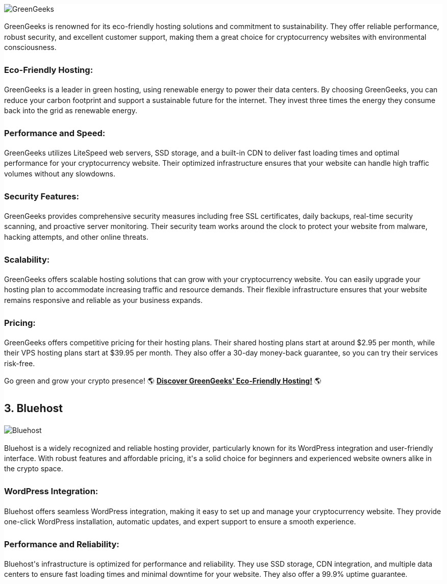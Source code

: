 ![GreenGeeks](https://i.imgur.com/eEwuntu.jpg "GreenGeeks Hosting")

GreenGeeks is renowned for its eco-friendly hosting solutions and commitment to sustainability. They offer reliable performance, robust security, and excellent customer support, making them a great choice for cryptocurrency websites with environmental consciousness.

### Eco-Friendly Hosting:
GreenGeeks is a leader in green hosting, using renewable energy to power their data centers. By choosing GreenGeeks, you can reduce your carbon footprint and support a sustainable future for the internet. They invest three times the energy they consume back into the grid as renewable energy.

### Performance and Speed:
GreenGeeks utilizes LiteSpeed web servers, SSD storage, and a built-in CDN to deliver fast loading times and optimal performance for your cryptocurrency website. Their optimized infrastructure ensures that your website can handle high traffic volumes without any slowdowns.

### Security Features:
GreenGeeks provides comprehensive security measures including free SSL certificates, daily backups, real-time security scanning, and proactive server monitoring. Their security team works around the clock to protect your website from malware, hacking attempts, and other online threats.

### Scalability:
GreenGeeks offers scalable hosting solutions that can grow with your cryptocurrency website. You can easily upgrade your hosting plan to accommodate increasing traffic and resource demands. Their flexible infrastructure ensures that your website remains responsive and reliable as your business expands.

### Pricing:
GreenGeeks offers competitive pricing for their hosting plans. Their shared hosting plans start at around $2.95 per month, while their VPS hosting plans start at $39.95 per month. They also offer a 30-day money-back guarantee, so you can try their services risk-free.

Go green and grow your crypto presence! 🌎 **[Discover GreenGeeks' Eco-Friendly Hosting!](https://snipitx.com/greengeeks-jy)** 🌎

## 3. Bluehost

![Bluehost](https://i.imgur.com/PasFF9E.jpeg "Bluehost Hosting")

Bluehost is a widely recognized and reliable hosting provider, particularly known for its WordPress integration and user-friendly interface. With robust features and affordable pricing, it's a solid choice for beginners and experienced website owners alike in the crypto space.

### WordPress Integration:
Bluehost offers seamless WordPress integration, making it easy to set up and manage your cryptocurrency website. They provide one-click WordPress installation, automatic updates, and expert support to ensure a smooth experience.

### Performance and Reliability:
Bluehost's infrastructure is optimized for performance and reliability. They use SSD storage, CDN integration, and multiple data centers to ensure fast loading times and minimal downtime for your website. They also offer a 99.9% uptime guarantee.
